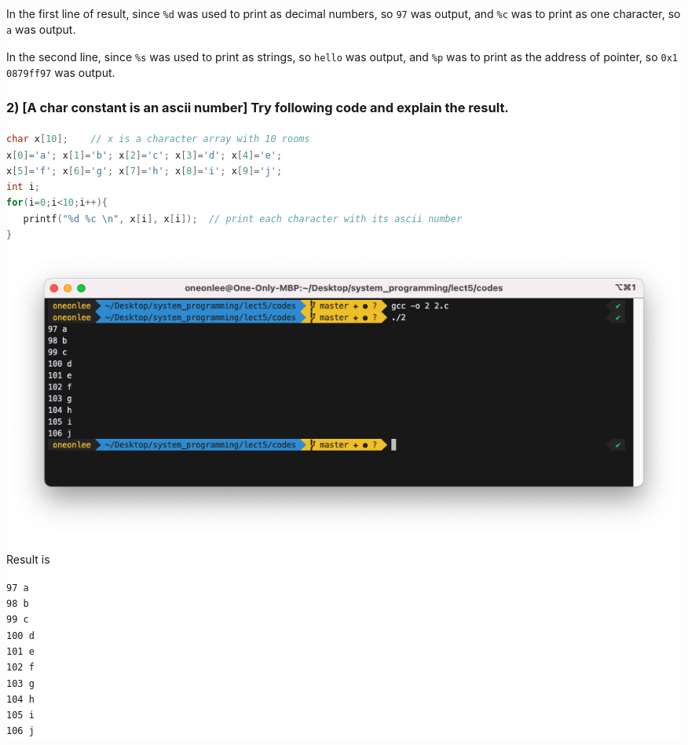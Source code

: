 In the first line of result, since `%d` was used to print as decimal numbers, so `97` was output, and `%c` was to print as one character, so `a` was output.

In the second line, since `%s` was used to print as strings, so `hello` was output, and `%p` was to print as the address of pointer, so `0x10879ff97` was output.

### 2) [A char constant is an ascii number] Try following code and explain the result.

```c
char x[10];    // x is a character array with 10 rooms
x[0]='a'; x[1]='b'; x[2]='c'; x[3]='d'; x[4]='e';
x[5]='f'; x[6]='g'; x[7]='h'; x[8]='i'; x[9]='j';
int i;
for(i=0;i<10;i++){
   printf("%d %c \n", x[i], x[i]);  // print each character with its ascii number
}
```

![](img/img2.png)

Result is

```
97 a
98 b
99 c
100 d
101 e
102 f
103 g
104 h
105 i
106 j
```
